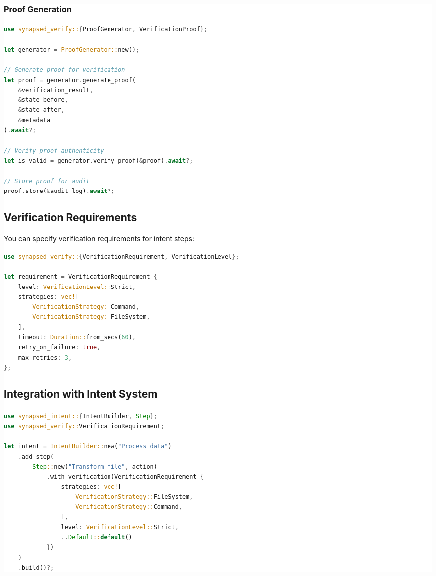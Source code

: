 ### Proof Generation

```rust
use synapsed_verify::{ProofGenerator, VerificationProof};

let generator = ProofGenerator::new();

// Generate proof for verification
let proof = generator.generate_proof(
    &verification_result,
    &state_before,
    &state_after,
    &metadata
).await?;

// Verify proof authenticity
let is_valid = generator.verify_proof(&proof).await?;

// Store proof for audit
proof.store(&audit_log).await?;
```

## Verification Requirements

You can specify verification requirements for intent steps:

```rust
use synapsed_verify::{VerificationRequirement, VerificationLevel};

let requirement = VerificationRequirement {
    level: VerificationLevel::Strict,
    strategies: vec![
        VerificationStrategy::Command,
        VerificationStrategy::FileSystem,
    ],
    timeout: Duration::from_secs(60),
    retry_on_failure: true,
    max_retries: 3,
};
```

## Integration with Intent System

```rust
use synapsed_intent::{IntentBuilder, Step};
use synapsed_verify::VerificationRequirement;

let intent = IntentBuilder::new("Process data")
    .add_step(
        Step::new("Transform file", action)
            .with_verification(VerificationRequirement {
                strategies: vec![
                    VerificationStrategy::FileSystem,
                    VerificationStrategy::Command,
                ],
                level: VerificationLevel::Strict,
                ..Default::default()
            })
    )
    .build()?;
```
